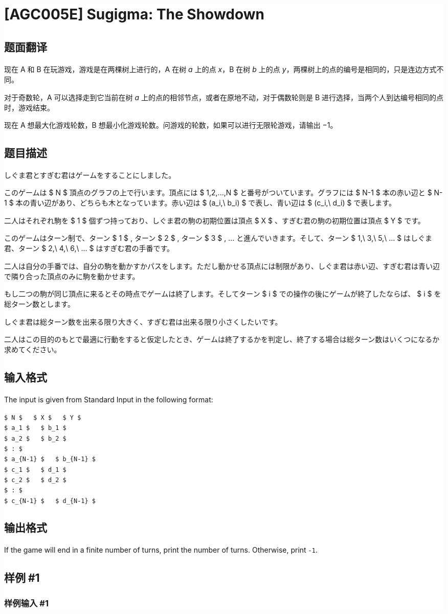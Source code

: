 # [AGC005E] Sugigma: The Showdown

## 题面翻译

现在 A 和 B 在玩游戏，游戏是在两棵树上进行的，A 在树 $a$ 上的点 $x$，B 在树 $b$ 上的点 $y$，两棵树上的点的编号是相同的，只是连边方式不同。

对于奇数轮，A 可以选择走到它当前在树 $a$ 上的点的相邻节点，或者在原地不动，对于偶数轮则是 B 进行选择，当两个人到达编号相同的点时，游戏结束。

现在 A 想最大化游戏轮数，B 想最小化游戏轮数。问游戏的轮数，如果可以进行无限轮游戏，请输出 $-1$。

## 题目描述

[problemUrl]: https://agc005.contest.atcoder.jp/tasks/agc005_e

しぐま君とすぎむ君はゲームをすることにしました。

このゲームは $ N $ 頂点のグラフの上で行います。頂点には $ 1,2,...,N $ と番号がついています。グラフには $ N-1 $ 本の赤い辺と $ N-1 $ 本の青い辺があり、どちらも木となっています。赤い辺は $ (a_i,\ b_i) $ で表し、青い辺は $ (c_i,\ d_i) $ で表します。

二人はそれぞれ駒を $ 1 $ 個ずつ持っており、しぐま君の駒の初期位置は頂点 $ X $ 、すぎむ君の駒の初期位置は頂点 $ Y $ です。

このゲームはターン制で、ターン $ 1 $ , ターン $ 2 $ , ターン $ 3 $ , ... と進んでいきます。そして、ターン $ 1,\ 3,\ 5,\ ... $ はしぐま君、ターン $ 2,\ 4,\ 6,\ ... $ はすぎむ君の手番です。

二人は自分の手番では、自分の駒を動かすかパスをします。ただし動かせる頂点には制限があり、しぐま君は赤い辺、すぎむ君は青い辺で隣り合った頂点のみに駒を動かせます。

もし二つの駒が同じ頂点に来るとその時点でゲームは終了します。そしてターン $ i $ での操作の後にゲームが終了したならば、 $ i $ を総ターン数とします。

しぐま君は総ターン数を出来る限り大きく、すぎむ君は出来る限り小さくしたいです。

二人はこの目的のもとで最適に行動をすると仮定したとき、ゲームは終了するかを判定し、終了する場合は総ターン数はいくつになるか求めてください。

## 输入格式

The input is given from Standard Input in the following format:

 ```
 $ N $   $ X $   $ Y $ 
 $ a_1 $   $ b_1 $ 
 $ a_2 $   $ b_2 $ 
 $ : $ 
 $ a_{N-1} $   $ b_{N-1} $ 
 $ c_1 $   $ d_1 $ 
 $ c_2 $   $ d_2 $ 
 $ : $ 
 $ c_{N-1} $   $ d_{N-1} $ 
```

## 输出格式

If the game will end in a finite number of turns, print the number of turns. Otherwise, print `-1`.

## 样例 #1

### 样例输入 #1
